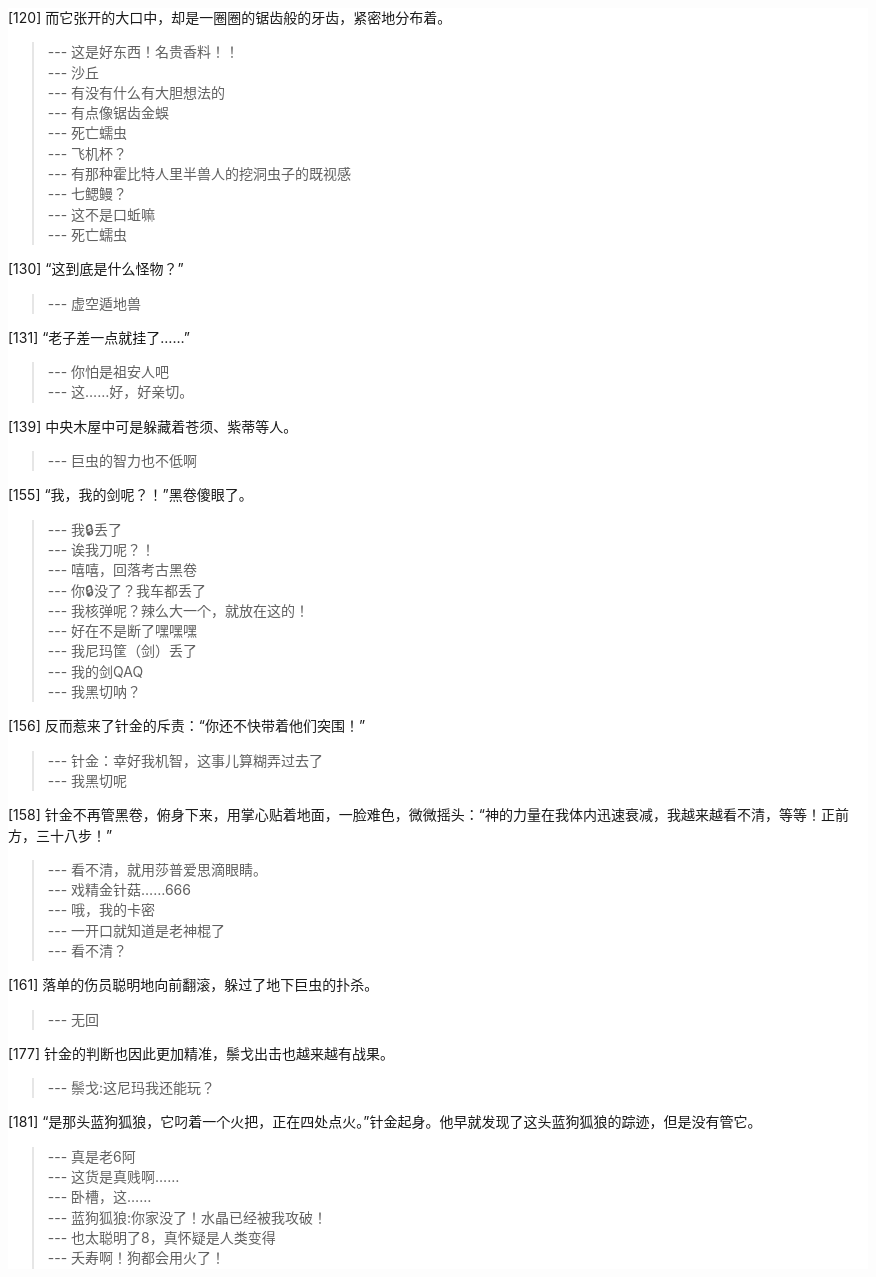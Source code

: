 [120] 而它张开的大口中，却是一圈圈的锯齿般的牙齿，紧密地分布着。
>--- 这是好东西！名贵香料！！<br>
>--- 沙丘<br>
>--- 有没有什么有大胆想法的<br>
>--- 有点像锯齿金蜈<br>
>--- 死亡蠕虫<br>
>--- 飞机杯？<br>
>--- 有那种霍比特人里半兽人的挖洞虫子的既视感<br>
>--- 七鳃鳗？<br>
>--- 这不是口蚯嘛<br>
>--- 死亡蠕虫<br>

[130] “这到底是什么怪物？”
>--- 虚空遁地兽<br>

[131] “老子差一点就挂了……”
>--- 你怕是祖安人吧<br>
>--- 这……好，好亲切。<br>

[139] 中央木屋中可是躲藏着苍须、紫蒂等人。
>--- 巨虫的智力也不低啊<br>

[155] “我，我的剑呢？！”黑卷傻眼了。
>--- 我🔒丢了<br>
>--- 诶我刀呢？！<br>
>--- 嘻嘻，回落考古黑卷<br>
>--- 你🔒没了？我车都丢了<br>
>--- 我核弹呢？辣么大一个，就放在这的！<br>
>--- 好在不是断了嘿嘿嘿<br>
>--- 我尼玛筐（剑）丢了<br>
>--- 我的剑QAQ<br>
>--- 我黑切呐？<br>

[156] 反而惹来了针金的斥责：“你还不快带着他们突围！”
>--- 针金：幸好我机智，这事儿算糊弄过去了<br>
>--- 我黑切呢<br>

[158] 针金不再管黑卷，俯身下来，用掌心贴着地面，一脸难色，微微摇头：“神的力量在我体内迅速衰减，我越来越看不清，等等！正前方，三十八步！”
>--- 看不清，就用莎普爱思滴眼睛。<br>
>--- 戏精金针菇……666<br>
>--- 哦，我的卡密<br>
>--- 一开口就知道是老神棍了<br>
>--- 看不清？<br>

[161] 落单的伤员聪明地向前翻滚，躲过了地下巨虫的扑杀。
>--- 无回<br>

[177] 针金的判断也因此更加精准，鬃戈出击也越来越有战果。
>--- 鬃戈:这尼玛我还能玩？<br>

[181] “是那头蓝狗狐狼，它叼着一个火把，正在四处点火。”针金起身。他早就发现了这头蓝狗狐狼的踪迹，但是没有管它。
>--- 真是老6阿<br>
>--- 这货是真贱啊……<br>
>--- 卧槽，这……<br>
>--- 蓝狗狐狼:你家没了！水晶已经被我攻破！<br>
>--- 也太聪明了8，真怀疑是人类变得<br>
>--- 夭寿啊！狗都会用火了！<br>
